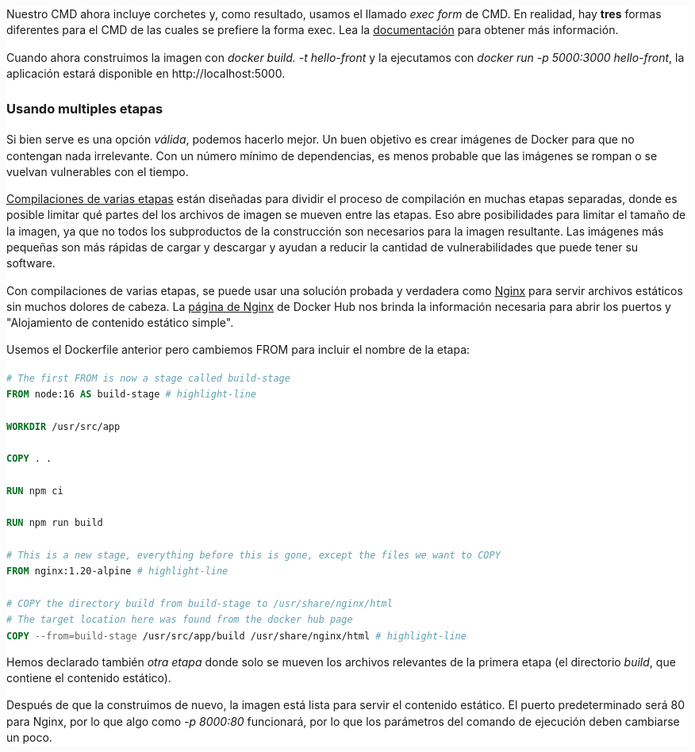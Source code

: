 Nuestro CMD ahora incluye corchetes y, como resultado, usamos el llamado <i>exec form</i> de CMD. En realidad, hay **tres** formas diferentes para el CMD de las cuales se prefiere la forma exec. Lea la [documentación](https://docs.docker.com/engine/reference/builder/#cmd) para obtener más información.

Cuando ahora construimos la imagen con _docker build. -t hello-front_ y la ejecutamos con _docker run -p 5000:3000 hello-front_, la aplicación estará disponible en http://localhost:5000.

### Usando multiples etapas

Si bien serve es una opción <i>válida</i>, podemos hacerlo mejor. Un buen objetivo es crear imágenes de Docker para que no contengan nada irrelevante. Con un número mínimo de dependencias, es menos probable que las imágenes se rompan o se vuelvan vulnerables con el tiempo.

[Compilaciones de varias etapas](https://docs.docker.com/develop/develop-images/multistage-build/) están diseñadas para dividir el proceso de compilación en muchas etapas separadas, donde es posible limitar qué partes del los archivos de imagen se mueven entre las etapas. Eso abre posibilidades para limitar el tamaño de la imagen, ya que no todos los subproductos de la construcción son necesarios para la imagen resultante. Las imágenes más pequeñas son más rápidas de cargar y descargar y ayudan a reducir la cantidad de vulnerabilidades que puede tener su software.

Con compilaciones de varias etapas, se puede usar una solución probada y verdadera como [Nginx](https://en.wikipedia.org/wiki/Nginx) para servir archivos estáticos sin muchos dolores de cabeza. La [página de Nginx](https://hub.docker.com/_/nginx) de Docker Hub nos brinda la información necesaria para abrir los puertos y "Alojamiento de contenido estático simple".

Usemos el Dockerfile anterior pero cambiemos FROM para incluir el nombre de la etapa:

```Dockerfile
# The first FROM is now a stage called build-stage
FROM node:16 AS build-stage # highlight-line

WORKDIR /usr/src/app

COPY . .

RUN npm ci

RUN npm run build

# This is a new stage, everything before this is gone, except the files we want to COPY
FROM nginx:1.20-alpine # highlight-line

# COPY the directory build from build-stage to /usr/share/nginx/html
# The target location here was found from the docker hub page
COPY --from=build-stage /usr/src/app/build /usr/share/nginx/html # highlight-line
```

Hemos declarado también <i>otra etapa</i> donde solo se mueven los archivos relevantes de la primera etapa (el directorio <i>build</i>, que contiene el contenido estático).

Después de que la construimos de nuevo, la imagen está lista para servir el contenido estático. El puerto predeterminado será 80 para Nginx, por lo que algo como _-p 8000:80_ funcionará, por lo que los parámetros del comando de ejecución deben cambiarse un poco.
